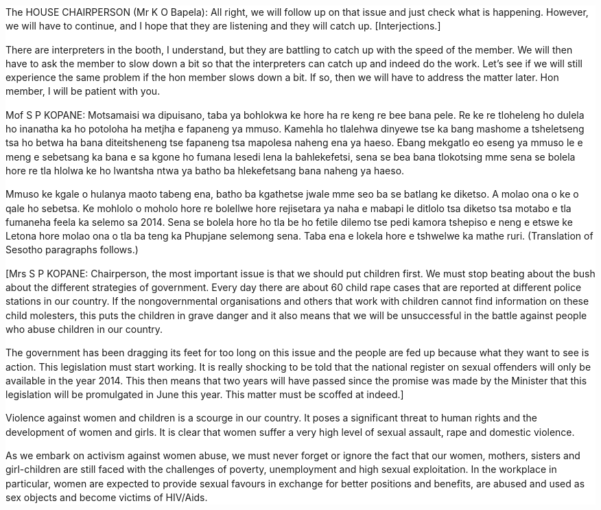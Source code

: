 The HOUSE CHAIRPERSON (Mr K O Bapela): All right, we will follow up on that
issue and just check what is happening. However, we will have to continue,
and I hope that they are listening and they will catch up. [Interjections.]


There are interpreters in the booth, I understand, but they are battling to
catch up with the speed of the member. We will then have to ask the member
to slow down a bit so that the interpreters can catch up and indeed do the
work. Let’s see if we will still experience the same problem if the hon
member slows down a bit. If so, then we will have to address the matter
later. Hon member, I will be patient with you.

Mof S P KOPANE: Motsamaisi wa dipuisano, taba ya bohlokwa ke hore ha re
keng re bee bana pele. Re ke re tloheleng ho dulela ho inanatha ka ho
potoloha ha metjha e fapaneng ya mmuso. Kamehla ho tlalehwa dinyewe tse ka
bang mashome a tsheletseng tsa ho betwa ha bana diteitsheneng tse fapaneng
tsa mapolesa naheng ena ya haeso. Ebang mekgatlo eo eseng ya mmuso le e
meng e sebetsang ka bana e sa kgone ho fumana lesedi lena la bahlekefetsi,
sena se bea bana tlokotsing mme sena se bolela hore re tla hlolwa ke ho
lwantsha ntwa ya batho ba hlekefetsang bana naheng ya haeso.

Mmuso ke kgale o hulanya maoto tabeng ena, batho ba kgathetse jwale mme seo
ba se batlang ke diketso. A molao ona o ke o qale ho sebetsa. Ke mohlolo o
moholo hore re bolellwe hore rejisetara ya naha e mabapi le ditlolo tsa
diketso tsa motabo e tla fumaneha feela ka selemo sa 2014. Sena se bolela
hore ho tla be ho fetile dilemo tse pedi kamora tshepiso e neng e etswe ke
Letona hore molao ona o tla ba teng ka Phupjane selemong sena. Taba ena e
lokela hore e tshwelwe ka mathe ruri. (Translation of Sesotho paragraphs
follows.)

[Mrs S P KOPANE: Chairperson, the most important issue is that we should
put children first. We must stop beating about the bush about the different
strategies of government. Every day there are about 60 child rape cases
that are reported at different police stations in our country. If the
nongovernmental organisations and others that work with children cannot
find information on these child molesters, this puts the children in grave
danger and it also means that we will be unsuccessful in the battle against
people who abuse children in our country.

The government has been dragging its feet for too long on this issue and
the people are fed up because what they want to see is action. This
legislation must start working. It is really shocking to be told that the
national register on sexual offenders will only be available in the year
2014. This then means that two years will have passed since the promise was
made by the Minister that this legislation will be promulgated in June this
year. This matter must be scoffed at indeed.]

Violence against women and children is a scourge in our country. It poses a
significant threat to human rights and the development of women and girls.
It is clear that women suffer a very high level of sexual assault, rape and
domestic violence.

As we embark on activism against women abuse, we must never forget or
ignore the fact that our women, mothers, sisters and girl-children are
still faced with the challenges of poverty, unemployment and high sexual
exploitation. In the workplace in particular, women are expected to provide
sexual favours in exchange for better positions and benefits, are abused
and used as sex objects and become victims of HIV/Aids.
